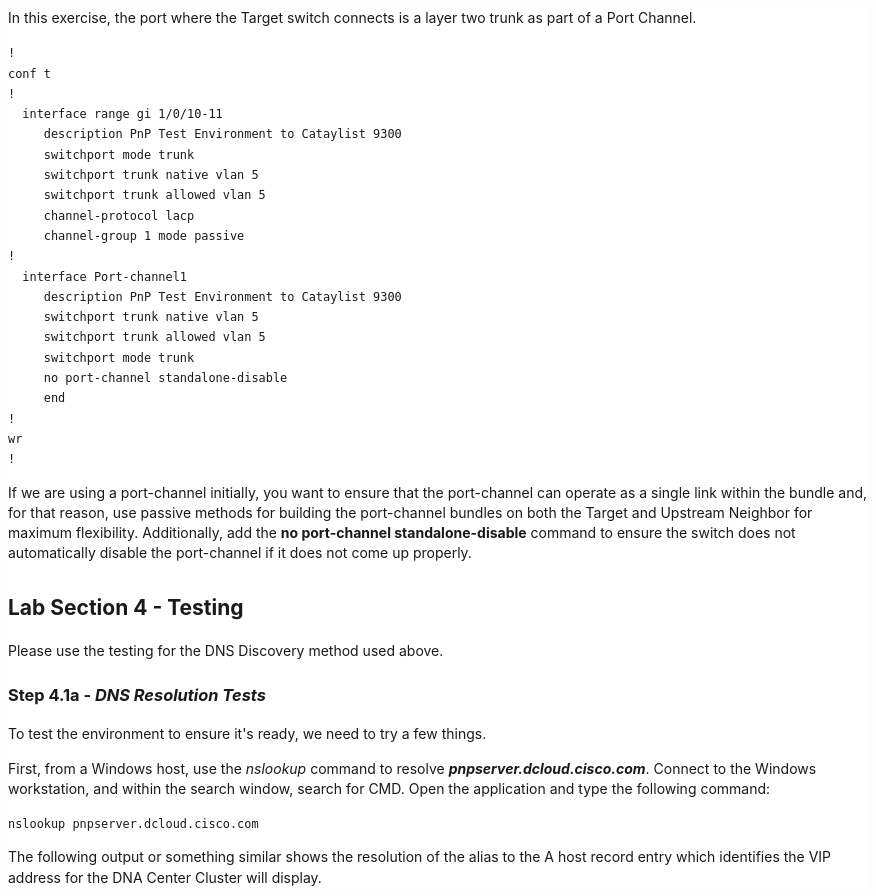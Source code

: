 In this exercise, the port where the Target switch connects is a layer two trunk as part of a Port Channel. 

```
!
conf t
!
  interface range gi 1/0/10-11
     description PnP Test Environment to Cataylist 9300
     switchport mode trunk
     switchport trunk native vlan 5
     switchport trunk allowed vlan 5
     channel-protocol lacp
     channel-group 1 mode passive
!
  interface Port-channel1
     description PnP Test Environment to Cataylist 9300
     switchport trunk native vlan 5
     switchport trunk allowed vlan 5
     switchport mode trunk
     no port-channel standalone-disable
     end
!
wr
!
```

If we are using a port-channel initially, you want to ensure that the port-channel can operate as a single link within the bundle and, for that reason, use passive methods for building the port-channel bundles on both the Target and Upstream Neighbor for maximum flexibility. Additionally, add the **no port-channel standalone-disable** command to ensure the switch does not automatically disable the port-channel if it does not come up properly.

## Lab Section 4 - Testing
Please use the testing for the DNS Discovery method used above.

### Step 4.1a - ***DNS Resolution Tests***
To test the environment to ensure it's ready, we need to try a few things.

First, from a Windows host, use the *nslookup* command to resolve ***pnpserver.dcloud.cisco.com***. Connect to the Windows workstation, and within the search window, search for CMD. Open the application and type the following command:

```
nslookup pnpserver.dcloud.cisco.com
```

The following output or something similar shows the resolution of the alias to the A host record entry which identifies the VIP address for the DNA Center Cluster will display.
